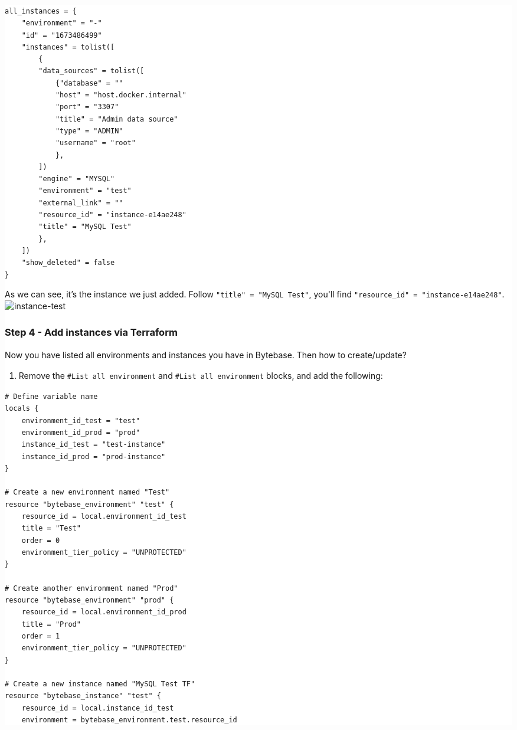 ```other
all_instances = {
    "environment" = "-"
    "id" = "1673486499"
    "instances" = tolist([
        {
        "data_sources" = tolist([
            {"database" = ""
            "host" = "host.docker.internal"
            "port" = "3307"
            "title" = "Admin data source"
            "type" = "ADMIN"
            "username" = "root"
            },
        ])
        "engine" = "MYSQL"
        "environment" = "test"
        "external_link" = ""
        "resource_id" = "instance-e14ae248"
        "title" = "MySQL Test"
        },
    ])
    "show_deleted" = false
}
```

As we can see, it’s the instance we just added. Follow `"title" = "MySQL Test"`, you'll find `"resource_id" = "instance-e14ae248"`.
![instance-test](/content/docs/tutorials/manage-databases-in-bytebase-with-terraform/instance-test.webp)

### Step 4 - Add instances via Terraform

Now you have listed all environments and instances you have in Bytebase. Then how to create/update?

1. Remove the `#List all environment` and `#List all environment` blocks, and add the following:

```other
# Define variable name
locals {
    environment_id_test = "test"
    environment_id_prod = "prod"
    instance_id_test = "test-instance"
    instance_id_prod = "prod-instance"
}

# Create a new environment named "Test"
resource "bytebase_environment" "test" {
    resource_id = local.environment_id_test
    title = "Test"
    order = 0
    environment_tier_policy = "UNPROTECTED"
}

# Create another environment named "Prod"
resource "bytebase_environment" "prod" {
    resource_id = local.environment_id_prod
    title = "Prod"
    order = 1
    environment_tier_policy = "UNPROTECTED"
}

# Create a new instance named "MySQL Test TF"
resource "bytebase_instance" "test" {
    resource_id = local.instance_id_test
    environment = bytebase_environment.test.resource_id
```